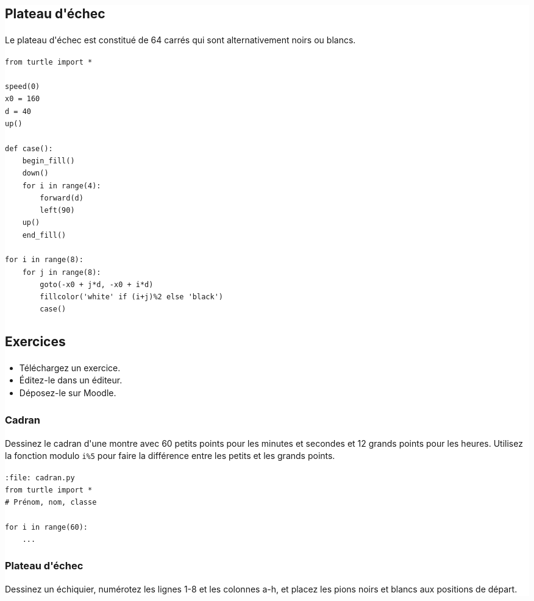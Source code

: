 ## Plateau d'échec

Le plateau d'échec est constitué de 64 carrés qui sont alternativement noirs ou blancs.

```{codeplay}
from turtle import *

speed(0)
x0 = 160
d = 40
up()

def case():
    begin_fill()
    down()
    for i in range(4):
        forward(d)
        left(90)
    up()
    end_fill()

for i in range(8):
    for j in range(8):
        goto(-x0 + j*d, -x0 + i*d)
        fillcolor('white' if (i+j)%2 else 'black')
        case()
```

## Exercices

- Téléchargez un exercice.
- Éditez-le dans un éditeur.
- Déposez-le sur Moodle.

### Cadran

Dessinez le cadran d'une montre avec 60 petits points pour les minutes et secondes et 12 grands points pour les heures. Utilisez la fonction modulo `i%5` pour faire la différence entre les petits et les grands points.

```{codeplay}
:file: cadran.py
from turtle import *
# Prénom, nom, classe

for i in range(60):
    ...
```

### Plateau d'échec

Dessinez un échiquier, numérotez les lignes 1-8 et les colonnes a-h, et placez les pions noirs et blancs aux positions de départ.
